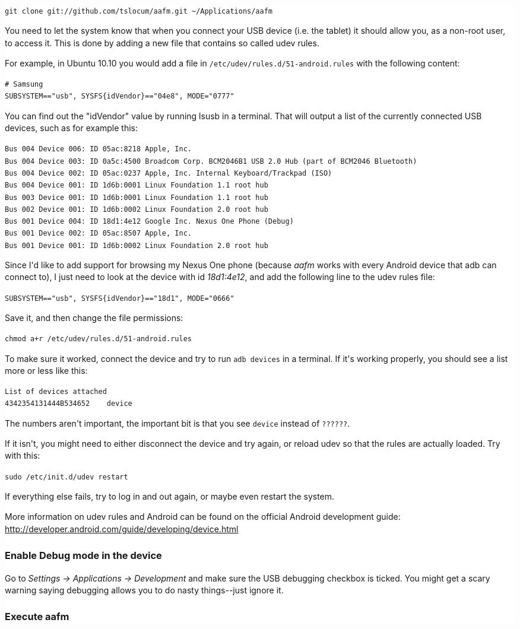 ```git clone git://github.com/tslocum/aafm.git ~/Applications/aafm```

You need to let the system know that when you connect your USB device (i.e. the tablet) it should allow you, as a non-root user, to access it.  This is done by adding a new file that contains so called udev rules.

For example, in Ubuntu 10.10 you would add a file in ```/etc/udev/rules.d/51-android.rules``` with the following content:

    # Samsung
    SUBSYSTEM=="usb", SYSFS{idVendor}=="04e8", MODE="0777"

You can find out the "idVendor" value by running lsusb in a terminal. That will output a list of the currently connected USB devices, such as for example this:

```
Bus 004 Device 006: ID 05ac:8218 Apple, Inc. 
Bus 004 Device 003: ID 0a5c:4500 Broadcom Corp. BCM2046B1 USB 2.0 Hub (part of BCM2046 Bluetooth)
Bus 004 Device 002: ID 05ac:0237 Apple, Inc. Internal Keyboard/Trackpad (ISO)
Bus 004 Device 001: ID 1d6b:0001 Linux Foundation 1.1 root hub
Bus 003 Device 001: ID 1d6b:0001 Linux Foundation 1.1 root hub
Bus 002 Device 001: ID 1d6b:0002 Linux Foundation 2.0 root hub
Bus 001 Device 004: ID 18d1:4e12 Google Inc. Nexus One Phone (Debug)
Bus 001 Device 002: ID 05ac:8507 Apple, Inc. 
Bus 001 Device 001: ID 1d6b:0002 Linux Foundation 2.0 root hub
```

Since I'd like to add support for browsing my Nexus One phone (because *aafm* works with every Android device that adb can connect to), I just need to look at the device with id *18d1:4e12*, and add the following line to the udev rules file:

```
SUBSYSTEM=="usb", SYSFS{idVendor}=="18d1", MODE="0666"
```

Save it, and then change the file permissions:

    chmod a+r /etc/udev/rules.d/51-android.rules

To make sure it worked, connect the device and try to run ```adb devices``` in a terminal. If it's working properly, you should see a list more or less like this:

    List of devices attached 
    4342354131444B534652	device

The numbers aren't important, the important bit is that you see ```device``` instead of ```??????```.

If it isn't, you might need to either disconnect the device and try again, or reload udev so that the rules are actually loaded. Try with this:

    sudo /etc/init.d/udev restart

If everything else fails, try to log in and out again, or maybe even restart the system.

More information on udev rules and Android can be found on the official Android development guide: http://developer.android.com/guide/developing/device.html

### Enable Debug mode in the device ###

Go to _Settings → Applications → Development_ and make sure the USB debugging checkbox is ticked. You might get a scary warning saying debugging allows you to do nasty things--just ignore it.

### Execute aafm ###

```